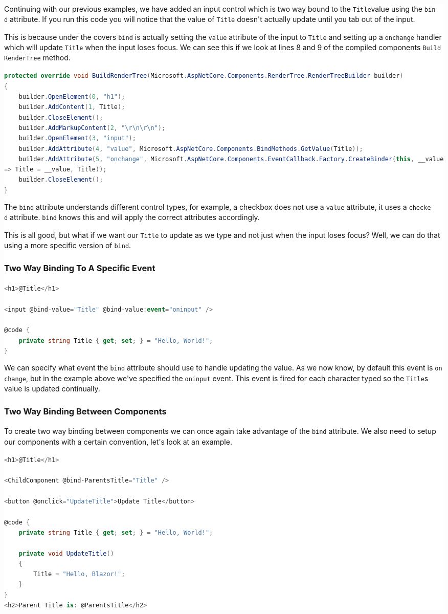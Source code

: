 Continuing with our previous examples, we have added an input control which is two way bound to the `Title`value using the `bind` attribute. If you run this code you will notice that the value of `Title` doesn't actually update until you tab out of the input. 

This is because under the covers `bind` is actually setting the `value` attribute of the input to `Title` and setting up a `onchange` handler which will update `Title` when the input loses focus. We can see this if we look at lines 8 and 9 of the compiled components `BuildRenderTree` method.

```csharp
protected override void BuildRenderTree(Microsoft.AspNetCore.Components.RenderTree.RenderTreeBuilder builder)
{
    builder.OpenElement(0, "h1");
    builder.AddContent(1, Title);
    builder.CloseElement();
    builder.AddMarkupContent(2, "\r\n\r\n");
    builder.OpenElement(3, "input");
    builder.AddAttribute(4, "value", Microsoft.AspNetCore.Components.BindMethods.GetValue(Title));
    builder.AddAttribute(5, "onchange", Microsoft.AspNetCore.Components.EventCallback.Factory.CreateBinder(this, __value => Title = __value, Title));
    builder.CloseElement();
}
```

The `bind` attribute understands different control types, for example, a checkbox does not use a `value` attribute, it uses a `checked` attribute. `bind` knows this and will apply the correct attributes accordingly.

This is all good, but what if we want our `Title` to update as we type and not just when the input loses focus? Well, we can do that using a more specific version of `bind`.

### Two Way Binding To A Specific Event

```csharp
<h1>@Title</h1>

<input @bind-value="Title" @bind-value:event="oninput" />

@code {
    private string Title { get; set; } = "Hello, World!";
}
```

We can specify what event the `bind` attribute should use to handle updating the value. As we now know, by default this event is `onchange`, but in the example above we've specified the `oninput` event. This event is fired for each character typed so the `Title`s value is updated continually.

### Two Way Binding Between Components

To create two way binding between components we can once again take advantage of the `bind` attribute. We also need to setup our components with a certain convention, let's look at an example.

```csharp
<h1>@Title</h1>

<ChildComponent @bind-ParentsTitle="Title" />

<button @onclick="UpdateTitle">Update Title</button>

@code {
    private string Title { get; set; } = "Hello, World!";

    private void UpdateTitle()
    {
        Title = "Hello, Blazor!";
    }
}
<h2>Parent Title is: @ParentsTitle</h2>
```